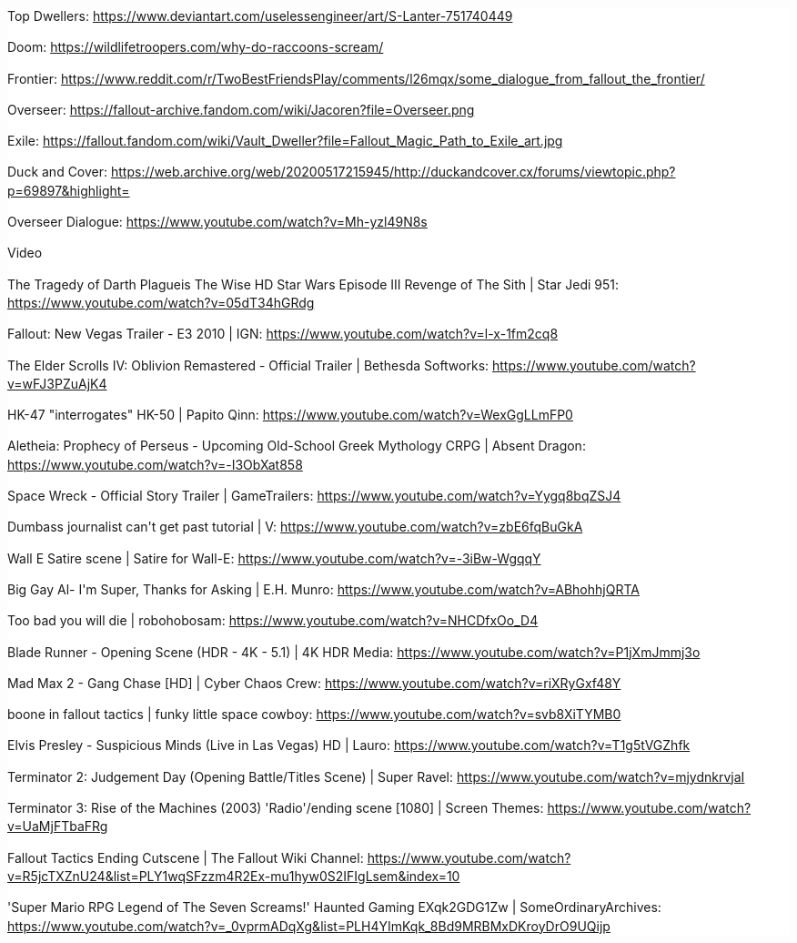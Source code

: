 Top Dwellers: https://www.deviantart.com/uselessengineer/art/S-Lanter-751740449

Doom: https://wildlifetroopers.com/why-do-raccoons-scream/

Frontier: https://www.reddit.com/r/TwoBestFriendsPlay/comments/l26mqx/some_dialogue_from_fallout_the_frontier/

Overseer: https://fallout-archive.fandom.com/wiki/Jacoren?file=Overseer.png

Exile: https://fallout.fandom.com/wiki/Vault_Dweller?file=Fallout_Magic_Path_to_Exile_art.jpg

Duck and Cover: https://web.archive.org/web/20200517215945/http://duckandcover.cx/forums/viewtopic.php?p=69897&highlight=

Overseer Dialogue: https://www.youtube.com/watch?v=Mh-yzl49N8s

Video

The Tragedy of Darth Plagueis The Wise HD Star Wars Episode III Revenge of The Sith | Star Jedi 951: https://www.youtube.com/watch?v=05dT34hGRdg

Fallout: New Vegas Trailer - E3 2010 | IGN: https://www.youtube.com/watch?v=l-x-1fm2cq8

The Elder Scrolls IV: Oblivion Remastered - Official Trailer | Bethesda Softworks: https://www.youtube.com/watch?v=wFJ3PZuAjK4

HK-47 "interrogates" HK-50 | Papito Qinn: https://www.youtube.com/watch?v=WexGgLLmFP0

Aletheia: Prophecy of Perseus - Upcoming Old-School Greek Mythology CRPG | Absent Dragon: https://www.youtube.com/watch?v=-I3ObXat858

Space Wreck - Official Story Trailer | GameTrailers: https://www.youtube.com/watch?v=Yygq8bqZSJ4

Dumbass journalist can't get past tutorial | V: https://www.youtube.com/watch?v=zbE6fqBuGkA

Wall E Satire scene | Satire for Wall-E: https://www.youtube.com/watch?v=-3iBw-WgqqY

Big Gay Al- I'm Super, Thanks for Asking | E.H. Munro: https://www.youtube.com/watch?v=ABhohhjQRTA

Too bad you will die | robohobosam: https://www.youtube.com/watch?v=NHCDfxOo_D4

Blade Runner - Opening Scene (HDR - 4K - 5.1) | 4K HDR Media: https://www.youtube.com/watch?v=P1jXmJmmj3o

Mad Max 2 - Gang Chase [HD] | Cyber Chaos Crew: https://www.youtube.com/watch?v=riXRyGxf48Y

boone in fallout tactics | funky little space cowboy: https://www.youtube.com/watch?v=svb8XiTYMB0

Elvis Presley - Suspicious Minds (Live in Las Vegas) HD | Lauro: https://www.youtube.com/watch?v=T1g5tVGZhfk

Terminator 2: Judgement Day (Opening Battle/Titles Scene) | Super Ravel: https://www.youtube.com/watch?v=mjydnkrvjaI

Terminator 3: Rise of the Machines (2003) 'Radio'/ending scene [1080] | Screen Themes: https://www.youtube.com/watch?v=UaMjFTbaFRg

Fallout Tactics Ending Cutscene | The Fallout Wiki Channel: https://www.youtube.com/watch?v=R5jcTXZnU24&list=PLY1wqSFzzm4R2Ex-mu1hyw0S2IFIgLsem&index=10

'Super Mario RPG Legend of The Seven Screams!' Haunted Gaming EXqk2GDG1Zw | SomeOrdinaryArchives: https://www.youtube.com/watch?v=_0vprmADqXg&list=PLH4YImKqk_8Bd9MRBMxDKroyDrO9UQijp

